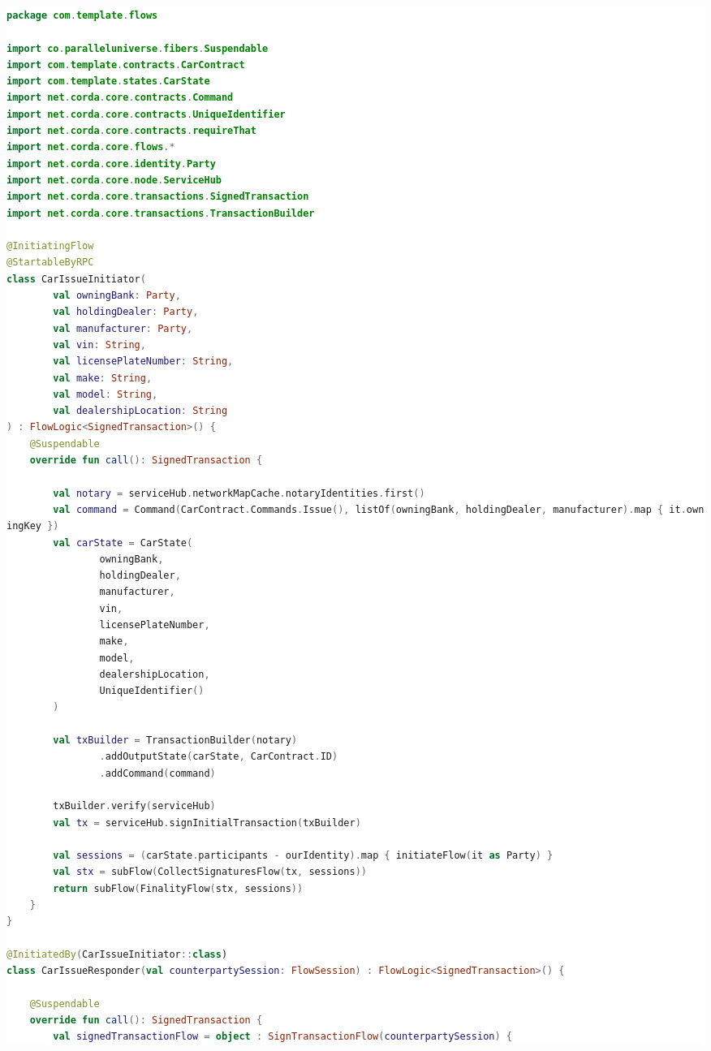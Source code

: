 ```kotlin
package com.template.flows

import co.paralleluniverse.fibers.Suspendable
import com.template.contracts.CarContract
import com.template.states.CarState
import net.corda.core.contracts.Command
import net.corda.core.contracts.UniqueIdentifier
import net.corda.core.contracts.requireThat
import net.corda.core.flows.*
import net.corda.core.identity.Party
import net.corda.core.node.ServiceHub
import net.corda.core.transactions.SignedTransaction
import net.corda.core.transactions.TransactionBuilder

@InitiatingFlow
@StartableByRPC
class CarIssueInitiator(
        val owningBank: Party,
        val holdingDealer: Party,
        val manufacturer: Party,
        val vin: String,
        val licensePlateNumber: String,
        val make: String,
        val model: String,
        val dealershipLocation: String
) : FlowLogic<SignedTransaction>() {
    @Suspendable
    override fun call(): SignedTransaction {

        val notary = serviceHub.networkMapCache.notaryIdentities.first()
        val command = Command(CarContract.Commands.Issue(), listOf(owningBank, holdingDealer, manufacturer).map { it.owningKey })
        val carState = CarState(
                owningBank,
                holdingDealer,
                manufacturer,
                vin,
                licensePlateNumber,
                make,
                model,
                dealershipLocation,
                UniqueIdentifier()
        )

        val txBuilder = TransactionBuilder(notary)
                .addOutputState(carState, CarContract.ID)
                .addCommand(command)

        txBuilder.verify(serviceHub)
        val tx = serviceHub.signInitialTransaction(txBuilder)

        val sessions = (carState.participants - ourIdentity).map { initiateFlow(it as Party) }
        val stx = subFlow(CollectSignaturesFlow(tx, sessions))
        return subFlow(FinalityFlow(stx, sessions))
    }
}

@InitiatedBy(CarIssueInitiator::class)
class CarIssueResponder(val counterpartySession: FlowSession) : FlowLogic<SignedTransaction>() {

    @Suspendable
    override fun call(): SignedTransaction {
        val signedTransactionFlow = object : SignTransactionFlow(counterpartySession) {
```